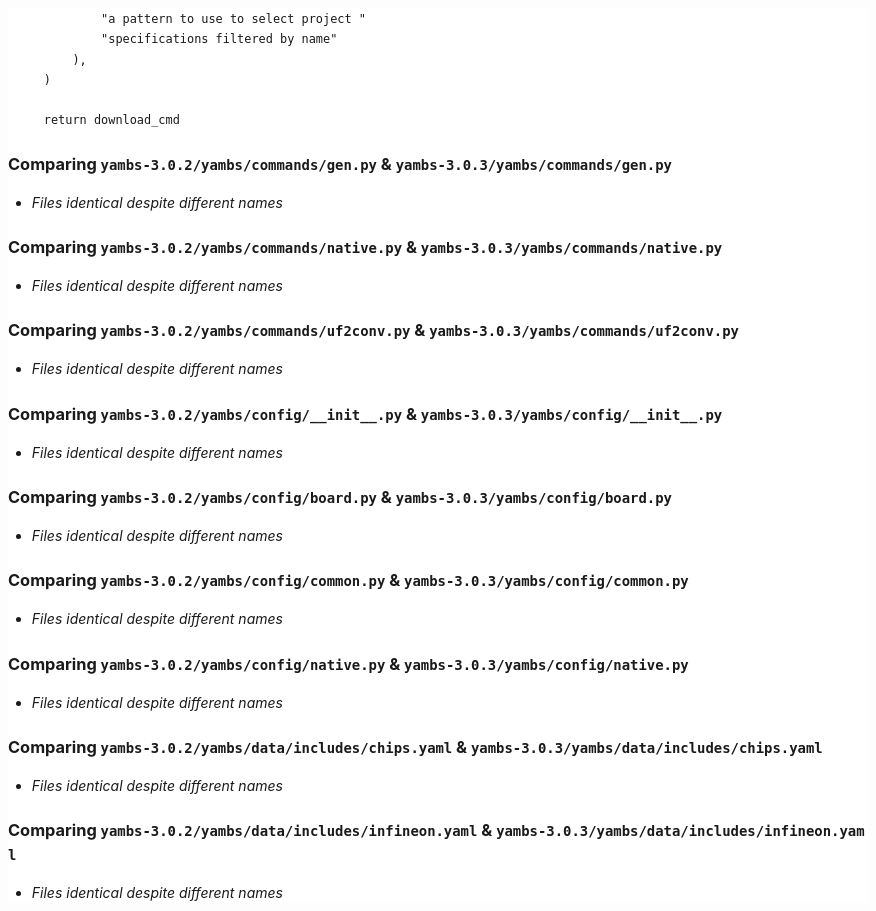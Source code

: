 ```diff
             "a pattern to use to select project "
             "specifications filtered by name"
         ),
     )
 
     return download_cmd
```

### Comparing `yambs-3.0.2/yambs/commands/gen.py` & `yambs-3.0.3/yambs/commands/gen.py`

 * *Files identical despite different names*

### Comparing `yambs-3.0.2/yambs/commands/native.py` & `yambs-3.0.3/yambs/commands/native.py`

 * *Files identical despite different names*

### Comparing `yambs-3.0.2/yambs/commands/uf2conv.py` & `yambs-3.0.3/yambs/commands/uf2conv.py`

 * *Files identical despite different names*

### Comparing `yambs-3.0.2/yambs/config/__init__.py` & `yambs-3.0.3/yambs/config/__init__.py`

 * *Files identical despite different names*

### Comparing `yambs-3.0.2/yambs/config/board.py` & `yambs-3.0.3/yambs/config/board.py`

 * *Files identical despite different names*

### Comparing `yambs-3.0.2/yambs/config/common.py` & `yambs-3.0.3/yambs/config/common.py`

 * *Files identical despite different names*

### Comparing `yambs-3.0.2/yambs/config/native.py` & `yambs-3.0.3/yambs/config/native.py`

 * *Files identical despite different names*

### Comparing `yambs-3.0.2/yambs/data/includes/chips.yaml` & `yambs-3.0.3/yambs/data/includes/chips.yaml`

 * *Files identical despite different names*

### Comparing `yambs-3.0.2/yambs/data/includes/infineon.yaml` & `yambs-3.0.3/yambs/data/includes/infineon.yaml`

 * *Files identical despite different names*
